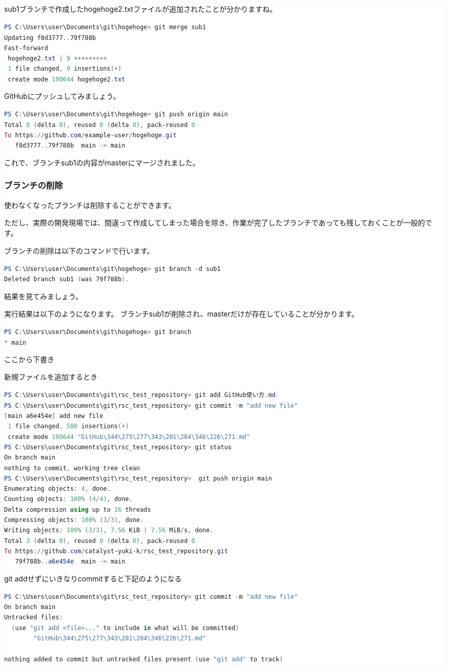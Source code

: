 sub1ブランチで作成したhogehoge2.txtファイルが追加されたことが分かりますね。
```PowerShell
PS C:\Users\user\Documents\git\hogehoge> git merge sub1
Updating f8d3777..79f788b
Fast-forward
 hogehoge2.txt | 9 +++++++++
 1 file changed, 9 insertions(+)
 create mode 100644 hogehoge2.txt
```
GitHubにプッシュしてみましょう。
```PowerShell
PS C:\Users\user\Documents\git\hogehoge> git push origin main
Total 0 (delta 0), reused 0 (delta 0), pack-reused 0
To https://github.com/example-user/hogehoge.git
   f8d3777..79f788b  main -> main
```
これで、ブランチsub1の内容がmasterにマージされました。

### ブランチの削除
使わなくなったブランチは削除することができます。
  
ただし、実際の開発現場では、間違って作成してしまった場合を除き、作業が完了したブランチであっても残しておくことが一般的です。
  
ブランチの削除は以下のコマンドで行います。
```PowerShell
PS C:\Users\user\Documents\git\hogehoge> git branch -d sub1
Deleted branch sub1 (was 79f788b).
```
結果を見てみましょう。
  
実行結果は以下のようになります。
ブランチsub1が削除され、masterだけが存在していることが分かります。
```PowerShell
PS C:\Users\user\Documents\git\hogehoge> git branch
* main
```

ここから下書き

新規ファイルを追加するとき
```PowerShell
PS C:\Users\user\Documents\git\rsc_test_repository> git add GitHub使い方.md
PS C:\Users\user\Documents\git\rsc_test_repository> git commit -m "add new file"
[main a6e454e] add new file
 1 file changed, 500 insertions(+)
 create mode 100644 "GitHub\344\275\277\343\201\204\346\226\271.md"
PS C:\Users\user\Documents\git\rsc_test_repository> git status
On branch main
nothing to commit, working tree clean
PS C:\Users\user\Documents\git\rsc_test_repository>  git push origin main
Enumerating objects: 4, done.
Counting objects: 100% (4/4), done.
Delta compression using up to 16 threads
Compressing objects: 100% (3/3), done.
Writing objects: 100% (3/3), 7.56 KiB | 7.56 MiB/s, done.
Total 3 (delta 0), reused 0 (delta 0), pack-reused 0
To https://github.com/catalyst-yuki-k/rsc_test_repository.git
   79f788b..a6e454e  main -> main
```
git addせずにいきなりcommitすると下記のようになる
```PowerShell
PS C:\Users\user\Documents\git\rsc_test_repository> git commit -m "add new file"
On branch main
Untracked files:
  (use "git add <file>..." to include in what will be committed)
        "GitHub\344\275\277\343\201\204\346\226\271.md"

nothing added to commit but untracked files present (use "git add" to track)
```